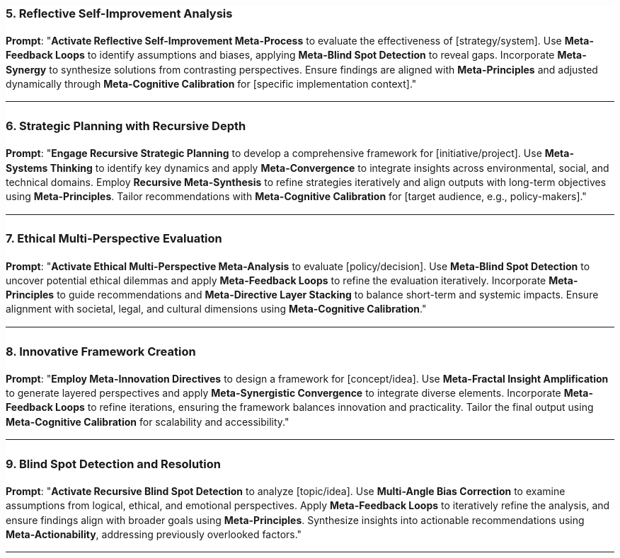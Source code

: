 ### **5. Reflective Self-Improvement Analysis**

**Prompt**:
"**Activate Reflective Self-Improvement Meta-Process** to evaluate the effectiveness of [strategy/system]. Use **Meta-Feedback Loops** to identify assumptions and biases, applying **Meta-Blind Spot Detection** to reveal gaps. Incorporate **Meta-Synergy** to synthesize solutions from contrasting perspectives. Ensure findings are aligned with **Meta-Principles** and adjusted dynamically through **Meta-Cognitive Calibration** for [specific implementation context]."

---

### **6. Strategic Planning with Recursive Depth**

**Prompt**:
"**Engage Recursive Strategic Planning** to develop a comprehensive framework for [initiative/project]. Use **Meta-Systems Thinking** to identify key dynamics and apply **Meta-Convergence** to integrate insights across environmental, social, and technical domains. Employ **Recursive Meta-Synthesis** to refine strategies iteratively and align outputs with long-term objectives using **Meta-Principles**. Tailor recommendations with **Meta-Cognitive Calibration** for [target audience, e.g., policy-makers]."

---

### **7. Ethical Multi-Perspective Evaluation**

**Prompt**:
"**Activate Ethical Multi-Perspective Meta-Analysis** to evaluate [policy/decision]. Use **Meta-Blind Spot Detection** to uncover potential ethical dilemmas and apply **Meta-Feedback Loops** to refine the evaluation iteratively. Incorporate **Meta-Principles** to guide recommendations and **Meta-Directive Layer Stacking** to balance short-term and systemic impacts. Ensure alignment with societal, legal, and cultural dimensions using **Meta-Cognitive Calibration**."

---

### **8. Innovative Framework Creation**

**Prompt**:
"**Employ Meta-Innovation Directives** to design a framework for [concept/idea]. Use **Meta-Fractal Insight Amplification** to generate layered perspectives and apply **Meta-Synergistic Convergence** to integrate diverse elements. Incorporate **Meta-Feedback Loops** to refine iterations, ensuring the framework balances innovation and practicality. Tailor the final output using **Meta-Cognitive Calibration** for scalability and accessibility."

---

### **9. Blind Spot Detection and Resolution**

**Prompt**:
"**Activate Recursive Blind Spot Detection** to analyze [topic/idea]. Use **Multi-Angle Bias Correction** to examine assumptions from logical, ethical, and emotional perspectives. Apply **Meta-Feedback Loops** to iteratively refine the analysis, and ensure findings align with broader goals using **Meta-Principles**. Synthesize insights into actionable recommendations using **Meta-Actionability**, addressing previously overlooked factors."

---